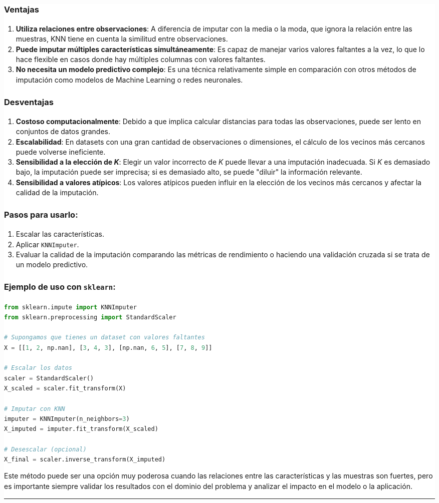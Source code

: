 ### Ventajas
1. **Utiliza relaciones entre observaciones**: A diferencia de imputar con la media o la moda, que ignora la relación entre las muestras, KNN tiene en cuenta la similitud entre observaciones.
2. **Puede imputar múltiples características simultáneamente**: Es capaz de manejar varios valores faltantes a la vez, lo que lo hace flexible en casos donde hay múltiples columnas con valores faltantes.
3. **No necesita un modelo predictivo complejo**: Es una técnica relativamente simple en comparación con otros métodos de imputación como modelos de Machine Learning o redes neuronales.

### Desventajas
1. **Costoso computacionalmente**: Debido a que implica calcular distancias para todas las observaciones, puede ser lento en conjuntos de datos grandes.
2. **Escalabilidad**: En datasets con una gran cantidad de observaciones o dimensiones, el cálculo de los vecinos más cercanos puede volverse ineficiente.
3. **Sensibilidad a la elección de *K***: Elegir un valor incorrecto de *K* puede llevar a una imputación inadecuada. Si *K* es demasiado bajo, la imputación puede ser imprecisa; si es demasiado alto, se puede "diluir" la información relevante.
4. **Sensibilidad a valores atípicos**: Los valores atípicos pueden influir en la elección de los vecinos más cercanos y afectar la calidad de la imputación.

### Pasos para usarlo:
1. Escalar las características.
2. Aplicar `KNNImputer`.
3. Evaluar la calidad de la imputación comparando las métricas de rendimiento o haciendo una validación cruzada si se trata de un modelo predictivo.

### Ejemplo de uso con `sklearn`:

```python
from sklearn.impute import KNNImputer
from sklearn.preprocessing import StandardScaler

# Supongamos que tienes un dataset con valores faltantes
X = [[1, 2, np.nan], [3, 4, 3], [np.nan, 6, 5], [7, 8, 9]]

# Escalar los datos
scaler = StandardScaler()
X_scaled = scaler.fit_transform(X)

# Imputar con KNN
imputer = KNNImputer(n_neighbors=3)
X_imputed = imputer.fit_transform(X_scaled)

# Desescalar (opcional)
X_final = scaler.inverse_transform(X_imputed)
```

Este método puede ser una opción muy poderosa cuando las relaciones entre las características y las muestras son fuertes, pero es importante siempre validar los resultados con el dominio del problema y analizar el impacto en el modelo o la aplicación.

---